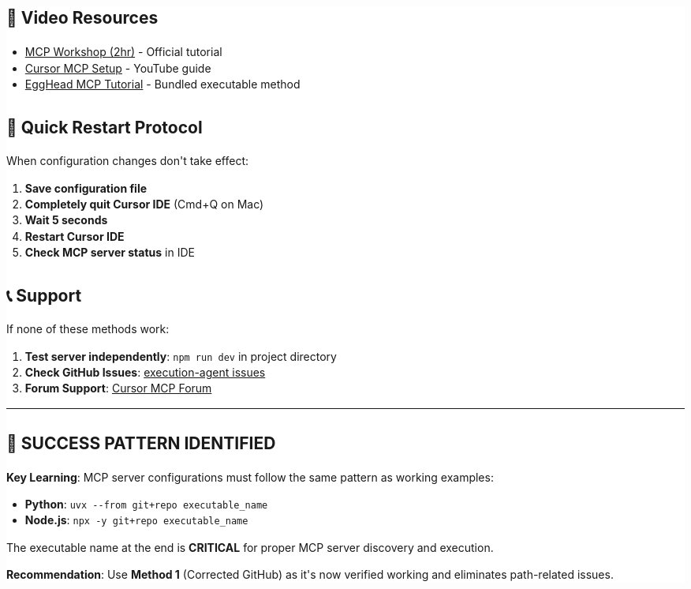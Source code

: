 ## 🎥 Video Resources

- [MCP Workshop (2hr)](https://modelcontextprotocol.io/workshop) - Official tutorial
- [Cursor MCP Setup](https://www.youtube.com/watch?v=RkPU7eCG_FM) - YouTube guide
- [EggHead MCP Tutorial](https://egghead.io/easy-mcp-server-setup-in-cursor-ide-with-bundled-executables~zrhl5) - Bundled executable method

## 🔄 Quick Restart Protocol

When configuration changes don't take effect:

1. **Save configuration file**
2. **Completely quit Cursor IDE** (Cmd+Q on Mac)
3. **Wait 5 seconds**
4. **Restart Cursor IDE**
5. **Check MCP server status** in IDE

## 📞 Support

If none of these methods work:

1. **Test server independently**: `npm run dev` in project directory
2. **Check GitHub Issues**: [execution-agent issues](https://github.com/DaunteEth/execution-agent/issues)
3. **Forum Support**: [Cursor MCP Forum](https://forum.cursor.com/t/how-to-use-mcp-server/50064)

---

## 🎉 **SUCCESS PATTERN IDENTIFIED**

**Key Learning**: MCP server configurations must follow the same pattern as working examples:
- **Python**: `uvx --from git+repo executable_name`
- **Node.js**: `npx -y git+repo executable_name`

The executable name at the end is **CRITICAL** for proper MCP server discovery and execution.

**Recommendation**: Use **Method 1** (Corrected GitHub) as it's now verified working and eliminates path-related issues. 